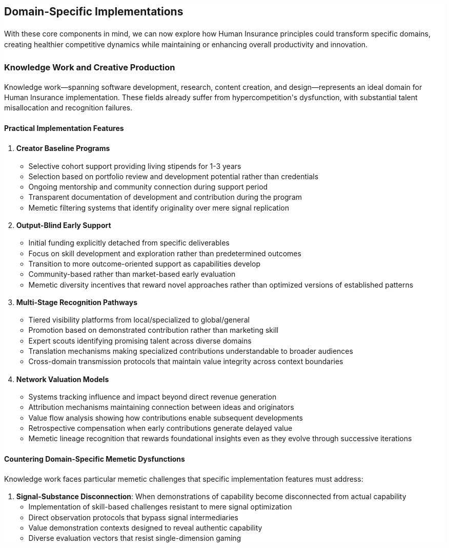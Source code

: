 ## Domain-Specific Implementations

With these core components in mind, we can now explore how Human Insurance principles could transform specific domains, creating healthier competitive dynamics while maintaining or enhancing overall productivity and innovation.

### Knowledge Work and Creative Production

Knowledge work—spanning software development, research, content creation, and design—represents an ideal domain for Human Insurance implementation. These fields already suffer from hypercompetition's dysfunction, with substantial talent misallocation and recognition failures.

#### Practical Implementation Features

1. **Creator Baseline Programs**
   - Selective cohort support providing living stipends for 1-3 years
   - Selection based on portfolio review and development potential rather than credentials
   - Ongoing mentorship and community connection during support period
   - Transparent documentation of development and contribution during the program
   - Memetic filtering systems that identify originality over mere signal replication

2. **Output-Blind Early Support**
   - Initial funding explicitly detached from specific deliverables
   - Focus on skill development and exploration rather than predetermined outcomes
   - Transition to more outcome-oriented support as capabilities develop
   - Community-based rather than market-based early evaluation
   - Memetic diversity incentives that reward novel approaches rather than optimized versions of established patterns

3. **Multi-Stage Recognition Pathways**
   - Tiered visibility platforms from local/specialized to global/general
   - Promotion based on demonstrated contribution rather than marketing skill
   - Expert scouts identifying promising talent across diverse domains
   - Translation mechanisms making specialized contributions understandable to broader audiences
   - Cross-domain transmission protocols that maintain value integrity across context boundaries

4. **Network Valuation Models**
   - Systems tracking influence and impact beyond direct revenue generation
   - Attribution mechanisms maintaining connection between ideas and originators
   - Value flow analysis showing how contributions enable subsequent developments
   - Retrospective compensation when early contributions generate delayed value
   - Memetic lineage recognition that rewards foundational insights even as they evolve through successive iterations

#### Countering Domain-Specific Memetic Dysfunctions

Knowledge work faces particular memetic challenges that specific implementation features must address:

1. **Signal-Substance Disconnection**: When demonstrations of capability become disconnected from actual capability
   - Implementation of skill-based challenges resistant to mere signal optimization
   - Direct observation protocols that bypass signal intermediaries
   - Value demonstration contexts designed to reveal authentic capability
   - Diverse evaluation vectors that resist single-dimension gaming
